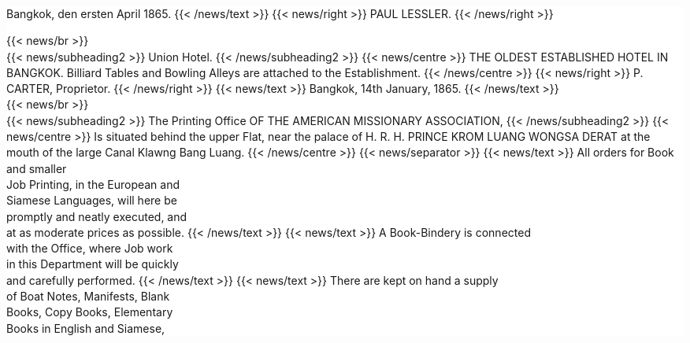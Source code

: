 Bangkok, den ersten April 1865.
{{< /news/text >}}
{{< news/right >}}
PAUL LESSLER.
{{< /news/right >}}
</div>
{{< news/br >}}

<div class='advert'>
{{< news/subheading2 >}}
Union Hotel.
{{< /news/subheading2 >}}
{{< news/centre >}}
THE OLDEST
ESTABLISHED HOTEL
IN BANGKOK.
Billiard Tables and Bowling
Alleys are attached to the
Establishment.
{{< /news/centre >}}
{{< news/right >}}
P. CARTER, 
Proprietor.
{{< /news/right >}}
{{< news/text >}}
Bangkok, 14th January, 1865.
{{< /news/text >}}
</div>
{{< news/br >}}

<div class='advert'>
{{< news/subheading2 >}}
The Printing Office
OF THE
AMERICAN MISSIONARY
ASSOCIATION,
{{< /news/subheading2 >}}
{{< news/centre >}}
Is situated behind the upper Flat,
near the palace of
H. R. H. PRINCE KROM LUANG
WONGSA DERAT
at the mouth of the large Canal
Klawng  Bang Luang.
{{< /news/centre >}}
{{< news/separator >}}
{{< news/text >}}
All orders for Book and smaller<br/>
Job Printing, in the European and<br/>
Siamese Languages, will here be<br/>
promptly and neatly executed, and<br/>
at as moderate prices as possible.
{{< /news/text >}}
{{< news/text >}}
A Book-Bindery is connected<br/>
with the Office, where Job work<br/>
in this Department will be quickly<br/>
and carefully performed.
{{< /news/text >}}
{{< news/text >}}
There are kept on hand a supply<br/>
of Boat Notes, Manifests, Blank<br/>
Books, Copy Books, Elementary<br/>
Books in English and Siamese,<br/>